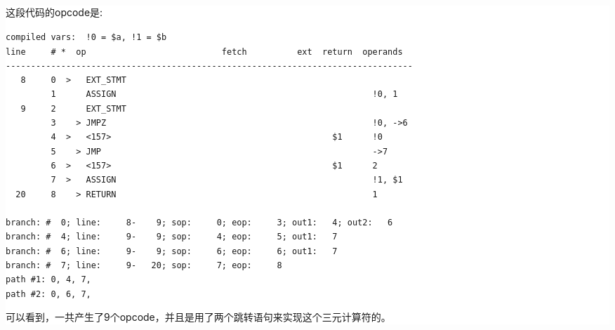 ```php
```
这段代码的opcode是:
```
compiled vars:  !0 = $a, !1 = $b
line     # *  op                           fetch          ext  return  operands
---------------------------------------------------------------------------------
   8     0  >   EXT_STMT
         1      ASSIGN                                                   !0, 1
   9     2      EXT_STMT
         3    > JMPZ                                                     !0, ->6
         4  >   <157>                                            $1      !0
         5    > JMP                                                      ->7
         6  >   <157>                                            $1      2
         7  >   ASSIGN                                                   !1, $1
  20     8    > RETURN                                                   1

branch: #  0; line:     8-    9; sop:     0; eop:     3; out1:   4; out2:   6
branch: #  4; line:     9-    9; sop:     4; eop:     5; out1:   7
branch: #  6; line:     9-    9; sop:     6; eop:     6; out1:   7
branch: #  7; line:     9-   20; sop:     7; eop:     8
path #1: 0, 4, 7,
path #2: 0, 6, 7,
```
可以看到，一共产生了9个opcode，并且是用了两个跳转语句来实现这个三元计算符的。



[1]: http://share.162cm.net/files/201308/80313400.png "说明"


